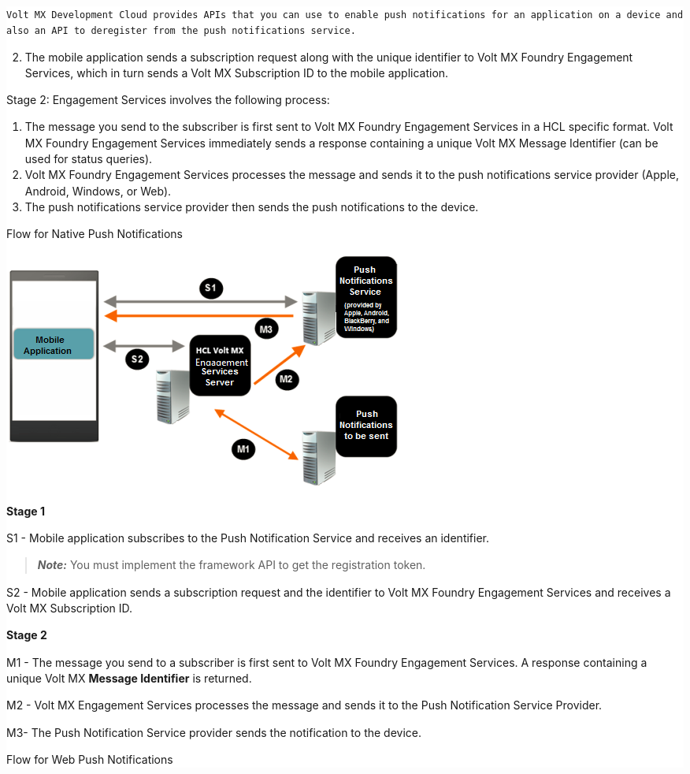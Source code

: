     Volt MX Development Cloud provides APIs that you can use to enable push notifications for an application on a device and also an API to deregister from the push notifications service.
    
2.  The mobile application sends a subscription request along with the unique identifier to Volt MX Foundry Engagement Services, which in turn sends a Volt MX Subscription ID to the mobile application.

Stage 2: Engagement Services involves the following process:

1.  The message you send to the subscriber is first sent to Volt MX Foundry Engagement Services in a HCL specific format. Volt MX Foundry Engagement Services immediately sends a response containing a unique Volt MX Message Identifier (can be used for status queries).
2.  Volt MX Foundry Engagement Services processes the message and sends it to the push notifications service provider (Apple, Android, Windows, or Web).
3.  The push notifications service provider then sends the push notifications to the device.

Flow for Native Push Notifications

![](Resources/Images/Common_Images/VPNSFLow.png)

**Stage 1**

S1 - Mobile application subscribes to the Push Notification Service and receives an identifier.

> **_Note:_** You must implement the framework API to get the registration token.

S2 - Mobile application sends a subscription request and the identifier to Volt MX Foundry Engagement Services and receives a Volt MX Subscription ID.

**Stage 2**

M1 - The message you send to a subscriber is first sent to Volt MX Foundry Engagement Services. A response containing a unique Volt MX **Message Identifier** is returned.

M2 - Volt MX Engagement Services processes the message and sends it to the Push Notification Service Provider.

M3- The Push Notification Service provider sends the notification to the device.

Flow for Web Push Notifications
